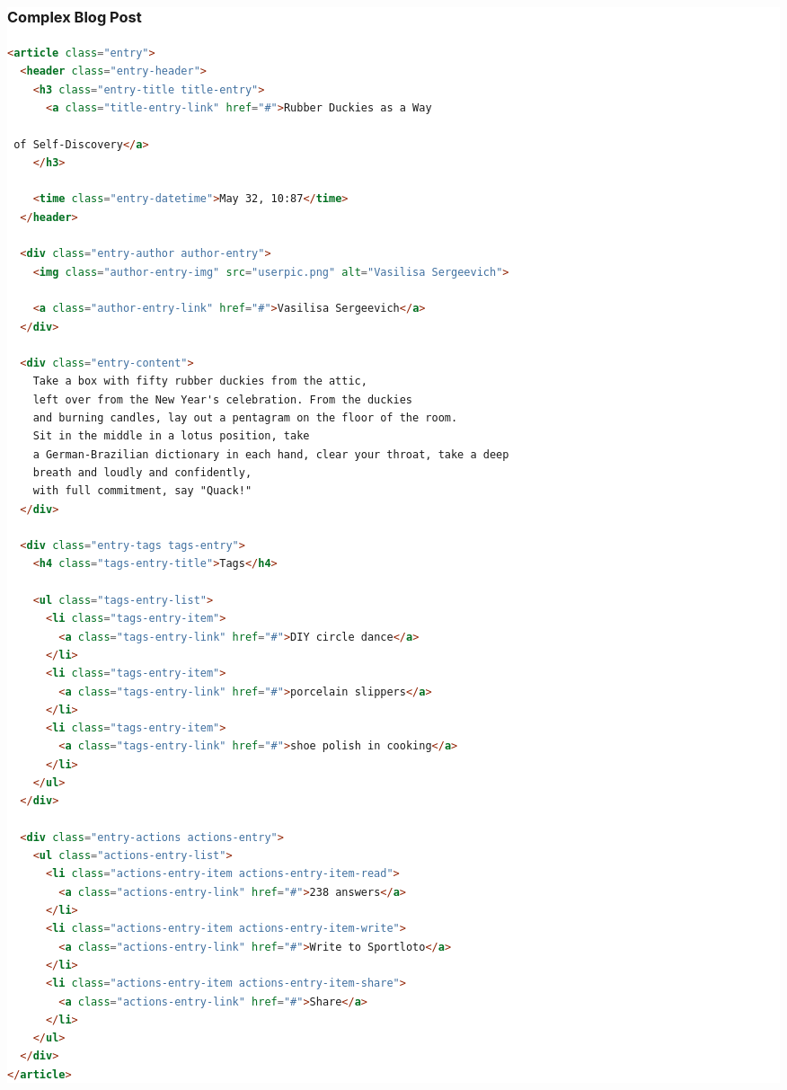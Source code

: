 ### Complex Blog Post

```html
<article class="entry">
  <header class="entry-header">
    <h3 class="entry-title title-entry">
      <a class="title-entry-link" href="#">Rubber Duckies as a Way

 of Self-Discovery</a>
    </h3>

    <time class="entry-datetime">May 32, 10:87</time>
  </header>

  <div class="entry-author author-entry">
    <img class="author-entry-img" src="userpic.png" alt="Vasilisa Sergeevich">

    <a class="author-entry-link" href="#">Vasilisa Sergeevich</a>
  </div>

  <div class="entry-content">
    Take a box with fifty rubber duckies from the attic,
    left over from the New Year's celebration. From the duckies
    and burning candles, lay out a pentagram on the floor of the room.
    Sit in the middle in a lotus position, take
    a German-Brazilian dictionary in each hand, clear your throat, take a deep
    breath and loudly and confidently,
    with full commitment, say "Quack!"
  </div>

  <div class="entry-tags tags-entry">
    <h4 class="tags-entry-title">Tags</h4>

    <ul class="tags-entry-list">
      <li class="tags-entry-item">
        <a class="tags-entry-link" href="#">DIY circle dance</a>
      </li>
      <li class="tags-entry-item">
        <a class="tags-entry-link" href="#">porcelain slippers</a>
      </li>
      <li class="tags-entry-item">
        <a class="tags-entry-link" href="#">shoe polish in cooking</a>
      </li>
    </ul>
  </div>

  <div class="entry-actions actions-entry">
    <ul class="actions-entry-list">
      <li class="actions-entry-item actions-entry-item-read">
        <a class="actions-entry-link" href="#">238 answers</a>
      </li>
      <li class="actions-entry-item actions-entry-item-write">
        <a class="actions-entry-link" href="#">Write to Sportloto</a>
      </li>
      <li class="actions-entry-item actions-entry-item-share">
        <a class="actions-entry-link" href="#">Share</a>
      </li>
    </ul>
  </div>
</article>
```
